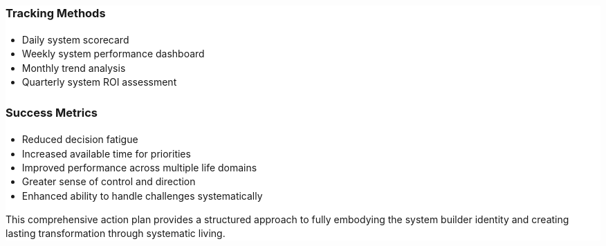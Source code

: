 ### Tracking Methods
- Daily system scorecard
- Weekly system performance dashboard
- Monthly trend analysis
- Quarterly system ROI assessment

### Success Metrics
- Reduced decision fatigue
- Increased available time for priorities
- Improved performance across multiple life domains
- Greater sense of control and direction
- Enhanced ability to handle challenges systematically

This comprehensive action plan provides a structured approach to fully embodying the system builder identity and creating lasting transformation through systematic living.